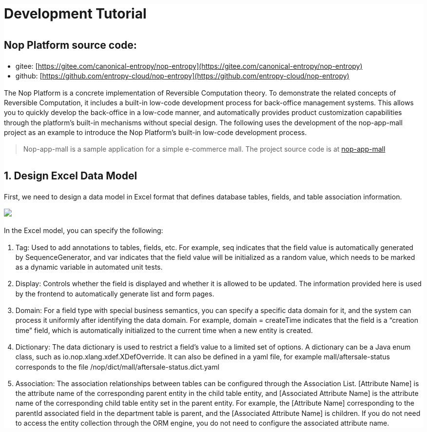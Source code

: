 
# Development Tutorial

## Nop Platform source code:

* gitee: [https://gitee.com/canonical-entropy/nop-entropy](https://gitee.com/canonical-entropy/nop-entropy)
* github: [https://github.com/entropy-cloud/nop-entropy](https://github.com/entropy-cloud/nop-entropy)

The Nop Platform is a concrete implementation of Reversible Computation theory. To demonstrate the related concepts of Reversible Computation, it includes a built-in low-code development process for back-office management systems. This allows you to quickly develop the back-office in a low-code manner, and automatically provides product customization capabilities through the platform’s built-in mechanisms without special design. The following uses the development of the nop-app-mall project as an example to introduce the Nop Platform’s built-in low-code development process.

> Nop-app-mall is a sample application for a simple e-commerce mall. The project source code is at [nop-app-mall](https://gitee.com/canonical-entropy/nop-app-mall)

## 1. Design Excel Data Model

First, we need to design a data model in Excel format that defines database tables, fields, and table association information.

![](excel-model.png)

In the Excel model, you can specify the following:

1. Tag: Used to add annotations to tables, fields, etc. For example, seq indicates that the field value is automatically generated by SequenceGenerator, and var indicates that the field value will be initialized as a random value, which needs to be marked as a dynamic variable in automated unit tests.

2. Display: Controls whether the field is displayed and whether it is allowed to be updated. The information provided here is used by the frontend to automatically generate list and form pages.

3. Domain: For a field type with special business semantics, you can specify a specific data domain for it, and the system can process it uniformly after identifying the data domain. For example, domain = createTime indicates that the field is a “creation time” field, which is automatically initialized to the current time when a new entity is created.

4. Dictionary: The data dictionary is used to restrict a field’s value to a limited set of options. A dictionary can be a Java enum class, such as io.nop.xlang.xdef.XDefOverride. It can also be defined in a yaml file, for example mall/aftersale-status corresponds to the file /nop/dict/mall/aftersale-status.dict.yaml

5. Association: The association relationships between tables can be configured through the Association List. [Attribute Name] is the attribute name of the corresponding parent entity in the child table entity, and [Associated Attribute Name] is the attribute name of the corresponding child table entity set in the parent entity. For example, the [Attribute Name] corresponding to the parentId associated field in the department table is parent, and the [Associated Attribute Name] is children. If you do not need to access the entity collection through the ORM engine, you do not need to configure the associated attribute name.
